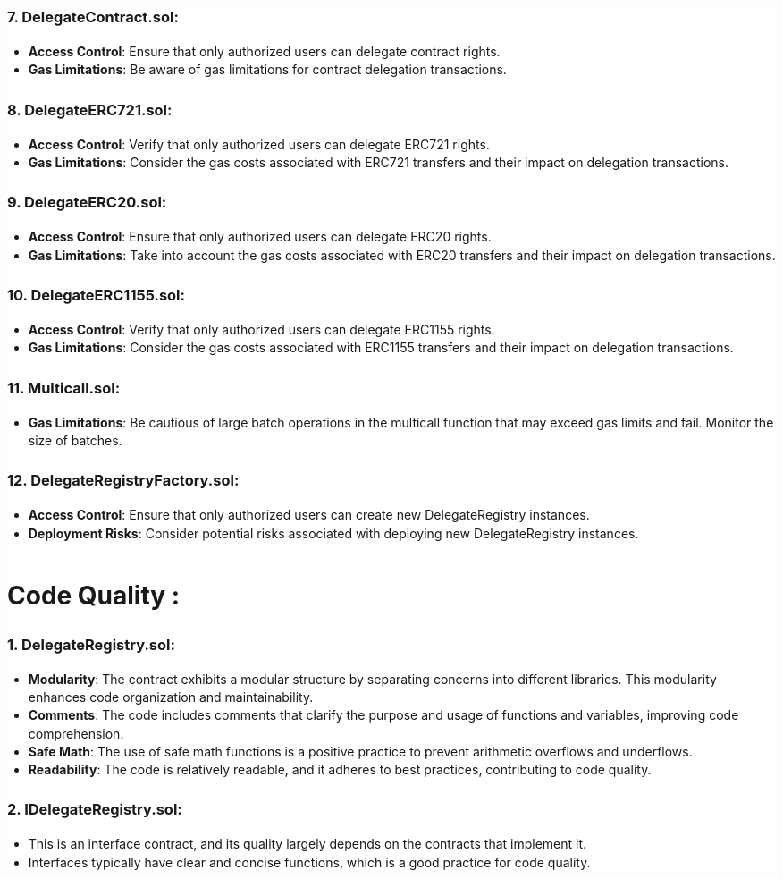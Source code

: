 ### 7. DelegateContract.sol:

- **Access Control**: Ensure that only authorized users can delegate contract rights.
- **Gas Limitations**: Be aware of gas limitations for contract delegation transactions.

### 8. DelegateERC721.sol:

- **Access Control**: Verify that only authorized users can delegate ERC721 rights.
- **Gas Limitations**: Consider the gas costs associated with ERC721 transfers and their impact on delegation transactions.

### 9. DelegateERC20.sol:

- **Access Control**: Ensure that only authorized users can delegate ERC20 rights.
- **Gas Limitations**: Take into account the gas costs associated with ERC20 transfers and their impact on delegation transactions.

### 10. DelegateERC1155.sol:

- **Access Control**: Verify that only authorized users can delegate ERC1155 rights.
- **Gas Limitations**: Consider the gas costs associated with ERC1155 transfers and their impact on delegation transactions.

### 11. Multicall.sol:

- **Gas Limitations**: Be cautious of large batch operations in the multicall function that may exceed gas limits and fail. Monitor the size of batches.

### 12. DelegateRegistryFactory.sol:

- **Access Control**: Ensure that only authorized users can create new DelegateRegistry instances.
- **Deployment Risks**: Consider potential risks associated with deploying new DelegateRegistry instances.



# Code Quality :

### 1. DelegateRegistry.sol:

- **Modularity**: The contract exhibits a modular structure by separating concerns into different libraries. This modularity enhances code organization and maintainability.
- **Comments**: The code includes comments that clarify the purpose and usage of functions and variables, improving code comprehension.
- **Safe Math**: The use of safe math functions is a positive practice to prevent arithmetic overflows and underflows.
- **Readability**: The code is relatively readable, and it adheres to best practices, contributing to code quality.

### 2. IDelegateRegistry.sol:

- This is an interface contract, and its quality largely depends on the contracts that implement it.
- Interfaces typically have clear and concise functions, which is a good practice for code quality.
